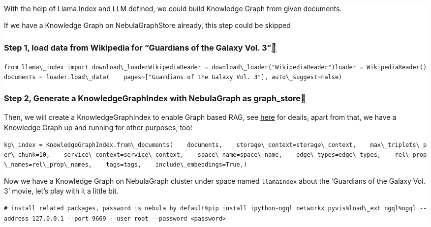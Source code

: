 With the help of Llama Index and LLM defined, we could build Knowledge Graph from given documents.

If we have a Knowledge Graph on NebulaGraphStore already, this step could be skipped

### Step 1, load data from Wikipedia for “Guardians of the Galaxy Vol. 3”[](#step-1-load-data-from-wikipedia-for-guardians-of-the-galaxy-vol-3 "Permalink to this heading")


```
from llama\_index import download\_loaderWikipediaReader = download\_loader("WikipediaReader")loader = WikipediaReader()documents = loader.load\_data(    pages=["Guardians of the Galaxy Vol. 3"], auto\_suggest=False)
```
### Step 2, Generate a KnowledgeGraphIndex with NebulaGraph as graph\_store[](#step-2-generate-a-knowledgegraphindex-with-nebulagraph-as-graph-store "Permalink to this heading")

Then, we will create a KnowledgeGraphIndex to enable Graph based RAG, see [here](https://gpt-index.readthedocs.io/en/latest/examples/index_structs/knowledge_graph/KnowledgeGraphIndex_vs_VectorStoreIndex_vs_CustomIndex_combined.html) for deails, apart from that, we have a Knowledge Graph up and running for other purposes, too!


```
kg\_index = KnowledgeGraphIndex.from\_documents(    documents,    storage\_context=storage\_context,    max\_triplets\_per\_chunk=10,    service\_context=service\_context,    space\_name=space\_name,    edge\_types=edge\_types,    rel\_prop\_names=rel\_prop\_names,    tags=tags,    include\_embeddings=True,)
```
Now we have a Knowledge Graph on NebulaGraph cluster under space named `llamaindex` about the ‘Guardians of the Galaxy Vol. 3’ movie, let’s play with it a little bit.


```
# install related packages, password is nebula by default%pip install ipython-ngql networkx pyvis%load\_ext ngql%ngql --address 127.0.0.1 --port 9669 --user root --password <password>
```

```
```